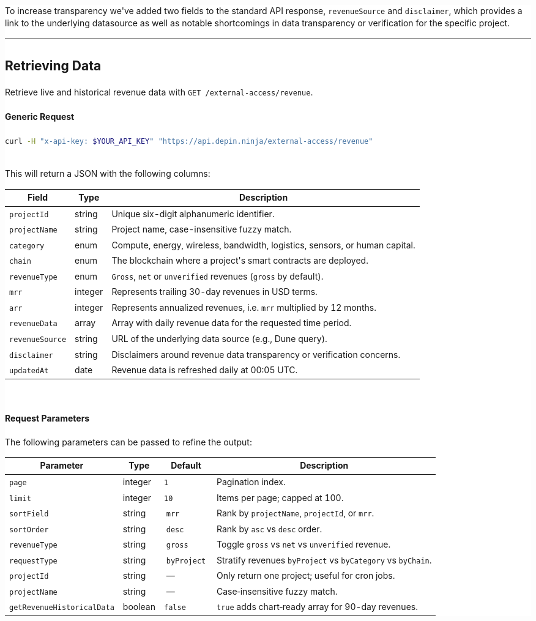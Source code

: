 To increase transparency we've added two fields to the standard API response, `revenueSource` and `disclaimer`, which provides a link to the underlying datasource as well as notable shortcomings in data transparency or verification for the specific project. 

---

## Retrieving Data

Retrieve live and historical revenue data with `GET /external-access/revenue`. 

#### Generic Request

```bash
curl -H "x-api-key: $YOUR_API_KEY" "https://api.depin.ninja/external-access/revenue"
```

<br>This will return a JSON with the following columns:


| Field | Type | Description |
|-----------|------|-------------|
| `projectId` | string | Unique six-digit alphanumeric identifier. |
| `projectName` | string | Project name, case-insensitive fuzzy match. |
| `category` | enum | Compute, energy, wireless, bandwidth, logistics, sensors, or human capital. |
| `chain` | enum | The blockchain where a project's smart contracts are deployed. |
| `revenueType` | enum | `Gross`, `net` or `unverified` revenues (`gross` by default). |
| `mrr` | integer | Represents trailing 30-day revenues in USD terms. |
| `arr` | integer | Represents annualized revenues, i.e. `mrr` multiplied by 12 months. |
| `revenueData` | array | Array with daily revenue data for the requested time period. |
| `revenueSource` | string | URL of the underlying data source (e.g., Dune query). |
| `disclaimer` | string | Disclaimers around revenue data transparency or verification concerns. |
| `updatedAt` | date | Revenue data is refreshed daily at 00:05 UTC. |

<br>

#### Request Parameters
The following parameters can be passed to refine the output: 

| Parameter | Type | Default | Description |
|-----------|------|---------|-------------|
| `page` | integer | `1` | Pagination index. |
| `limit` | integer | `10` | Items per page; capped at 100. |
| `sortField` | string | `mrr`  | Rank by `projectName`, `projectId`, or `mrr`. |
| `sortOrder` | string | `desc`  | Rank by `asc` vs `desc` order. |
| `revenueType` | string | `gross`  | Toggle `gross` vs `net` vs `unverified` revenue. |
| `requestType` | string | `byProject`  | Stratify revenues `byProject` vs `byCategory` vs `byChain`. |
| `projectId` | string | —  | Only return one project; useful for cron jobs. |
| `projectName` | string | —  | Case‑insensitive fuzzy match. |
| `getRevenueHistoricalData` | boolean | `false` | `true` adds chart‑ready array for 90-day revenues. |

